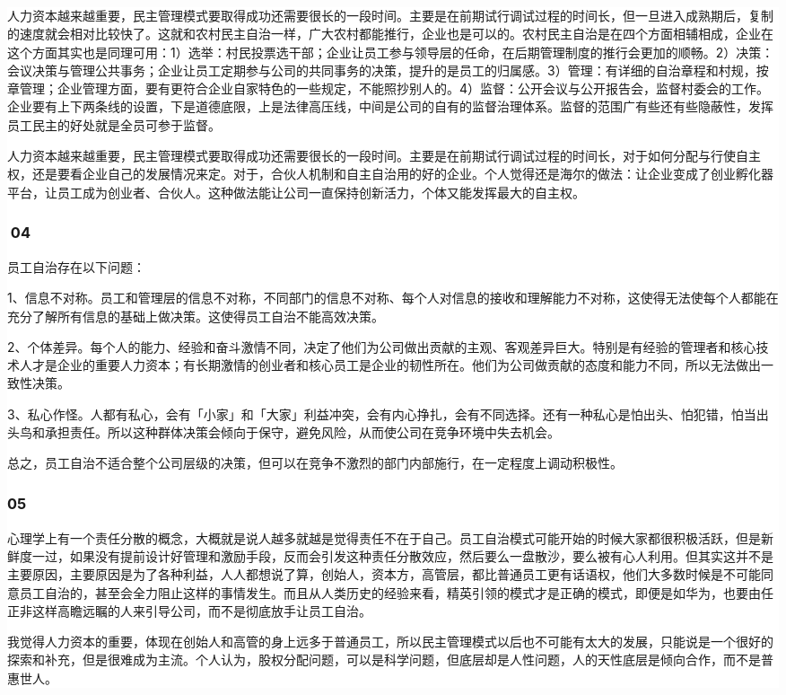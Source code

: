 人力资本越来越重要，民主管理模式要取得成功还需要很长的一段时间。主要是在前期试行调试过程的时间长，但一旦进入成熟期后，复制的速度就会相对比较快了。这就和农村民主自治一样，广大农村都能推行，企业也是可以的。农村民主自治是在四个方面相辅相成，企业在这个方面其实也是同理可用：1）选举：村民投票选干部；企业让员工参与领导层的任命，在后期管理制度的推行会更加的顺畅。2）决策：会议决策与管理公共事务；企业让员工定期参与公司的共同事务的决策，提升的是员工的归属感。3）管理：有详细的自治章程和村规，按章管理；企业管理方面，要有更符合企业自家特色的一些规定，不能照抄别人的。4）监督：公开会议与公开报告会，监督村委会的工作。企业要有上下两条线的设置，下是道德底限，上是法律高压线，中间是公司的自有的监督治理体系。监督的范围广有些还有些隐蔽性，发挥员工民主的好处就是全员可参于监督。

人力资本越来越重要，民主管理模式要取得成功还需要很长的一段时间。主要是在前期试行调试过程的时间长，对于如何分配与行使自主权，还是要看企业自己的发展情况来定。对于，合伙人机制和自主自治用的好的企业。个人觉得还是海尔的做法：让企业变成了创业孵化器平台，让员工成为创业者、合伙人。这种做法能让公司一直保持创新活力，个体又能发挥最大的自主权。

###  04

员工自治存在以下问题：

1、信息不对称。员工和管理层的信息不对称，不同部门的信息不对称、每个人对信息的接收和理解能力不对称，这使得无法使每个人都能在充分了解所有信息的基础上做决策。这使得员工自治不能高效决策。

2、个体差异。每个人的能力、经验和奋斗激情不同，决定了他们为公司做出贡献的主观、客观差异巨大。特别是有经验的管理者和核心技术人才是企业的重要人力资本；有长期激情的创业者和核心员工是企业的韧性所在。他们为公司做贡献的态度和能力不同，所以无法做出一致性决策。

3、私心作怪。人都有私心，会有「小家」和「大家」利益冲突，会有内心挣扎，会有不同选择。还有一种私心是怕出头、怕犯错，怕当出头鸟和承担责任。所以这种群体决策会倾向于保守，避免风险，从而使公司在竞争环境中失去机会。

总之，员工自治不适合整个公司层级的决策，但可以在竞争不激烈的部门内部施行，在一定程度上调动积极性。

### 05

心理学上有一个责任分散的概念，大概就是说人越多就越是觉得责任不在于自己。员工自治模式可能开始的时候大家都很积极活跃，但是新鲜度一过，如果没有提前设计好管理和激励手段，反而会引发这种责任分散效应，然后要么一盘散沙，要么被有心人利用。但其实这并不是主要原因，主要原因是为了各种利益，人人都想说了算，创始人，资本方，高管层，都比普通员工更有话语权，他们大多数时候是不可能同意员工自治的，甚至会全力阻止这样的事情发生。而且从人类历史的经验来看，精英引领的模式才是正确的模式，即便是如华为，也要由任正非这样高瞻远瞩的人来引导公司，而不是彻底放手让员工自治。

我觉得人力资本的重要，体现在创始人和高管的身上远多于普通员工，所以民主管理模式以后也不可能有太大的发展，只能说是一个很好的探索和补充，但是很难成为主流。个人认为，股权分配问题，可以是科学问题，但底层却是人性问题，人的天性底层是倾向合作，而不是普惠世人。